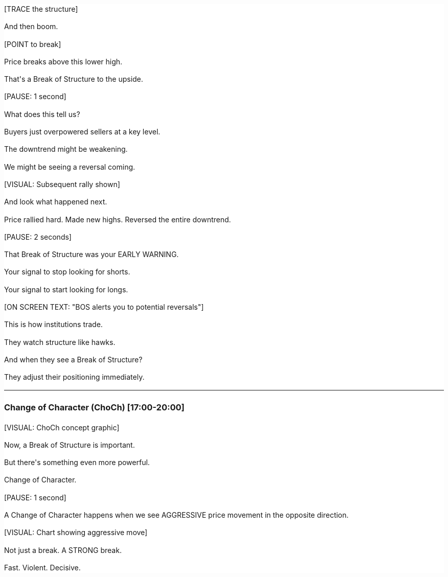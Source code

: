 [TRACE the structure]

And then boom.

[POINT to break]

Price breaks above this lower high.

That's a Break of Structure to the upside.

[PAUSE: 1 second]

What does this tell us?

Buyers just overpowered sellers at a key level.

The downtrend might be weakening.

We might be seeing a reversal coming.

[VISUAL: Subsequent rally shown]

And look what happened next.

Price rallied hard. Made new highs. Reversed the entire downtrend.

[PAUSE: 2 seconds]

That Break of Structure was your EARLY WARNING.

Your signal to stop looking for shorts.

Your signal to start looking for longs.

[ON SCREEN TEXT: "BOS alerts you to potential reversals"]

This is how institutions trade.

They watch structure like hawks.

And when they see a Break of Structure?

They adjust their positioning immediately.

---

### Change of Character (ChoCh) [17:00-20:00]

[VISUAL: ChoCh concept graphic]

Now, a Break of Structure is important.

But there's something even more powerful.

Change of Character.

[PAUSE: 1 second]

A Change of Character happens when we see AGGRESSIVE price movement in the opposite direction.

[VISUAL: Chart showing aggressive move]

Not just a break. A STRONG break.

Fast. Violent. Decisive.
